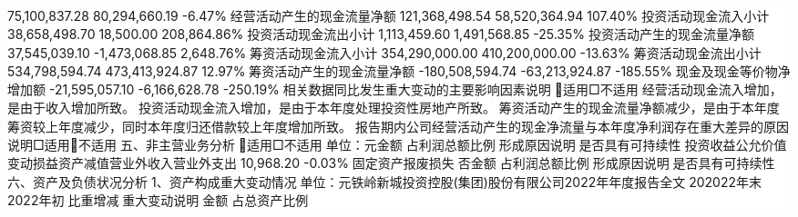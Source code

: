 75,100,837.28
80,294,660.19
-6.47%
经营活动产生的现金流量净额
121,368,498.54
58,520,364.94
107.40%
投资活动现金流入小计
38,658,498.70
18,500.00
208,864.86%
投资活动现金流出小计
1,113,459.60
1,491,568.85
-25.35%
投资活动产生的现金流量净额
37,545,039.10
-1,473,068.85
2,648.76%
筹资活动现金流入小计
354,290,000.00
410,200,000.00
-13.63%
筹资活动现金流出小计
534,798,594.74
473,413,924.87
12.97%
筹资活动产生的现金流量净额
-180,508,594.74
-63,213,924.87
-185.55%
现金及现金等价物净增加额
-21,595,057.10
-6,166,628.78
-250.19%
相关数据同比发生重大变动的主要影响因素说明
适用□不适用
经营活动现金流入增加，是由于收入增加所致。
投资活动现金流入增加，是由于本年度处理投资性房地产所致。
筹资活动产生的现金流量净额减少，是由于本年度筹资较上年度减少，同时本年度归还借款较上年度增加所致。
报告期内公司经营活动产生的现金净流量与本年度净利润存在重大差异的原因说明□适用不适用
五、非主营业务分析
适用□不适用
单位：元金额
占利润总额比例
形成原因说明
是否具有可持续性
投资收益公允价值变动损益资产减值营业外收入营业外支出
10,968.20
-0.03%
固定资产报废损失
否金额
占利润总额比例
形成原因说明
是否具有可持续性
六、资产及负债状况分析
1、资产构成重大变动情况
单位：元铁岭新城投资控股(集团)股份有限公司2022年年度报告全文
202022年末
2022年初
比重增减
重大变动说明
金额
占总资产比例